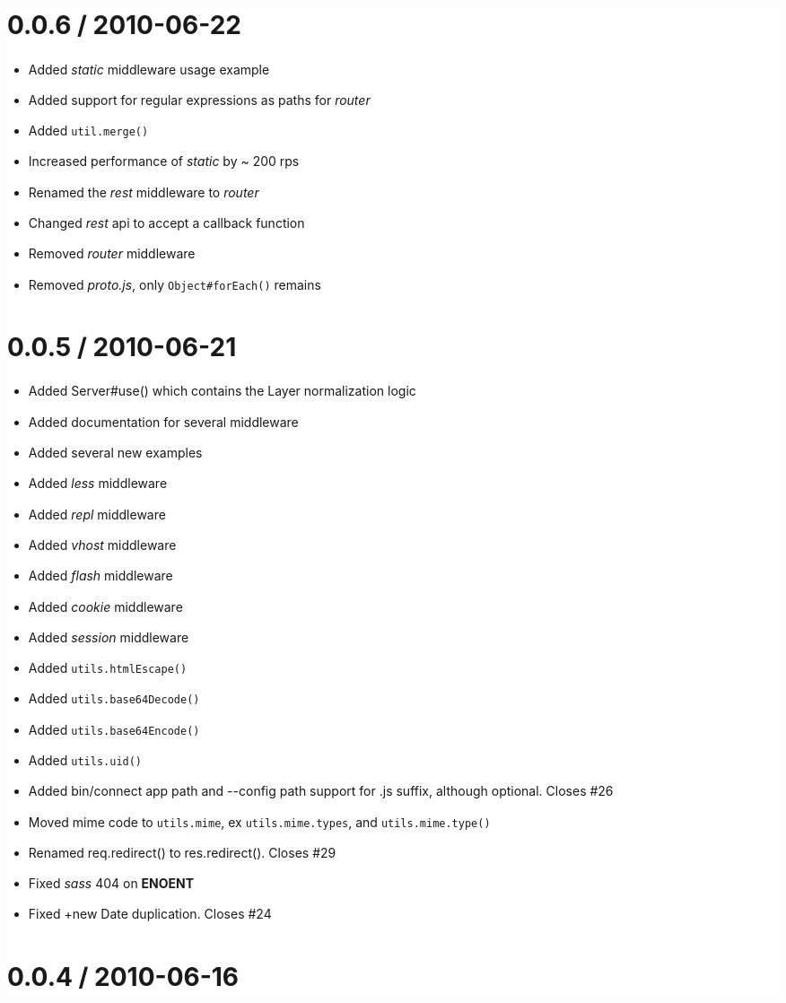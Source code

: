 # 0.0.6 / 2010-06-22

*   Added _static_ middleware usage example

*   Added support for regular expressions as paths for _router_

*   Added `util.merge()`

*   Increased performance of _static_ by ~ 200 rps

*   Renamed the _rest_ middleware to _router_

*   Changed _rest_ api to accept a callback function

*   Removed _router_ middleware

*   Removed _proto.js_, only `Object#forEach()` remains

# 0.0.5 / 2010-06-21

*   Added Server#use() which contains the Layer normalization logic

*   Added documentation for several middleware

*   Added several new examples

*   Added _less_ middleware

*   Added _repl_ middleware

*   Added _vhost_ middleware

*   Added _flash_ middleware

*   Added _cookie_ middleware

*   Added _session_ middleware

*   Added `utils.htmlEscape()`

*   Added `utils.base64Decode()`

*   Added `utils.base64Encode()`

*   Added `utils.uid()`

*   Added bin/connect app path and --config path support for .js suffix, although optional. Closes #26

*   Moved mime code to `utils.mime`, ex `utils.mime.types`, and `utils.mime.type()`

*   Renamed req.redirect() to res.redirect(). Closes #29

*   Fixed _sass_ 404 on **ENOENT**

*   Fixed +new Date duplication. Closes #24

# 0.0.4 / 2010-06-16

